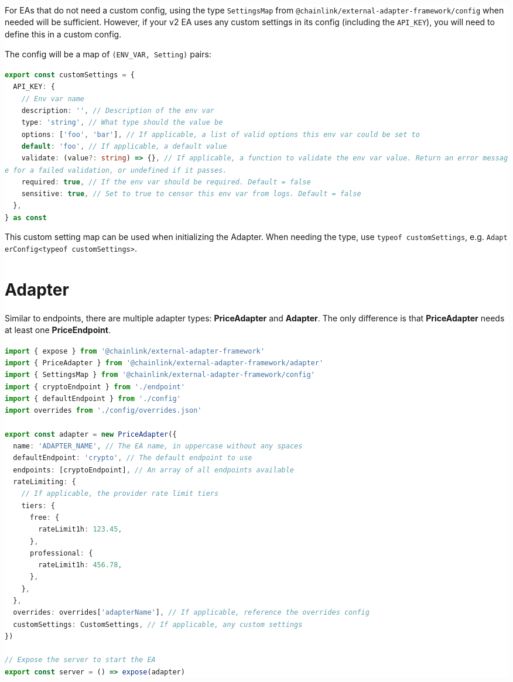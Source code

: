 For EAs that do not need a custom config, using the type `SettingsMap` from
`@chainlink/external-adapter-framework/config` when needed will be sufficient. However, if your v2 EA uses any custom
settings in its config (including the `API_KEY`), you will need to define this in a custom config.

The config will be a map of `(ENV_VAR, Setting)` pairs:

```typescript
export const customSettings = {
  API_KEY: {
    // Env var name
    description: '', // Description of the env var
    type: 'string', // What type should the value be
    options: ['foo', 'bar'], // If applicable, a list of valid options this env var could be set to
    default: 'foo', // If applicable, a default value
    validate: (value?: string) => {}, // If applicable, a function to validate the env var value. Return an error message for a failed validation, or undefined if it passes.
    required: true, // If the env var should be required. Default = false
    sensitive: true, // Set to true to censor this env var from logs. Default = false
  },
} as const
```

This custom setting map can be used when initializing the Adapter. When needing the type, use `typeof customSettings`,
e.g. `AdapterConfig<typeof customSettings>`.

# Adapter

Similar to endpoints, there are multiple adapter types: **PriceAdapter** and **Adapter**. The only difference is that
**PriceAdapter** needs at least one **PriceEndpoint**.

```typescript
import { expose } from '@chainlink/external-adapter-framework'
import { PriceAdapter } from '@chainlink/external-adapter-framework/adapter'
import { SettingsMap } from '@chainlink/external-adapter-framework/config'
import { cryptoEndpoint } from './endpoint'
import { defaultEndpoint } from './config'
import overrides from './config/overrides.json'

export const adapter = new PriceAdapter({
  name: 'ADAPTER_NAME', // The EA name, in uppercase without any spaces
  defaultEndpoint: 'crypto', // The default endpoint to use
  endpoints: [cryptoEndpoint], // An array of all endpoints available
  rateLimiting: {
    // If applicable, the provider rate limit tiers
    tiers: {
      free: {
        rateLimit1h: 123.45,
      },
      professional: {
        rateLimit1h: 456.78,
      },
    },
  },
  overrides: overrides['adapterName'], // If applicable, reference the overrides config
  customSettings: CustomSettings, // If applicable, any custom settings
})

// Expose the server to start the EA
export const server = () => expose(adapter)
```
